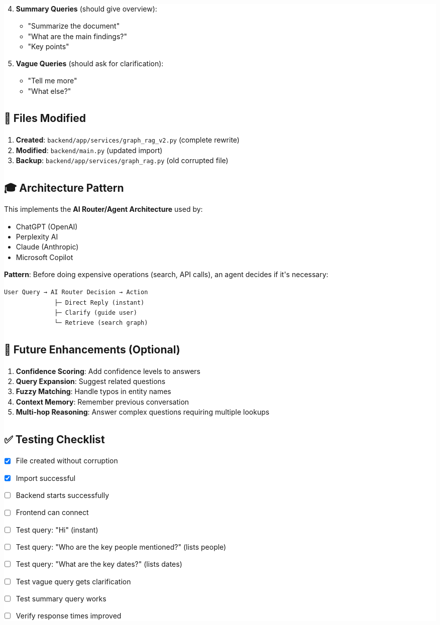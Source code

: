 4. **Summary Queries** (should give overview):
   - "Summarize the document"
   - "What are the main findings?"
   - "Key points"

5. **Vague Queries** (should ask for clarification):
   - "Tell me more"
   - "What else?"

## 📁 Files Modified

1. **Created**: `backend/app/services/graph_rag_v2.py` (complete rewrite)
2. **Modified**: `backend/main.py` (updated import)
3. **Backup**: `backend/app/services/graph_rag.py` (old corrupted file)

## 🎓 Architecture Pattern

This implements the **AI Router/Agent Architecture** used by:
- ChatGPT (OpenAI)
- Perplexity AI
- Claude (Anthropic)
- Microsoft Copilot

**Pattern**: Before doing expensive operations (search, API calls), an agent decides if it's necessary:
```
User Query → AI Router Decision → Action
              ├─ Direct Reply (instant)
              ├─ Clarify (guide user)
              └─ Retrieve (search graph)
```

## 🔮 Future Enhancements (Optional)

1. **Confidence Scoring**: Add confidence levels to answers
2. **Query Expansion**: Suggest related questions
3. **Fuzzy Matching**: Handle typos in entity names
4. **Context Memory**: Remember previous conversation
5. **Multi-hop Reasoning**: Answer complex questions requiring multiple lookups

## ✅ Testing Checklist

- [x] File created without corruption
- [x] Import successful
- [ ] Backend starts successfully
- [ ] Frontend can connect
- [ ] Test query: "Hi" (instant)
- [ ] Test query: "Who are the key people mentioned?" (lists people)
- [ ] Test query: "What are the key dates?" (lists dates)
- [ ] Test vague query gets clarification
- [ ] Test summary query works
- [ ] Verify response times improved


[Source1]: Content...
